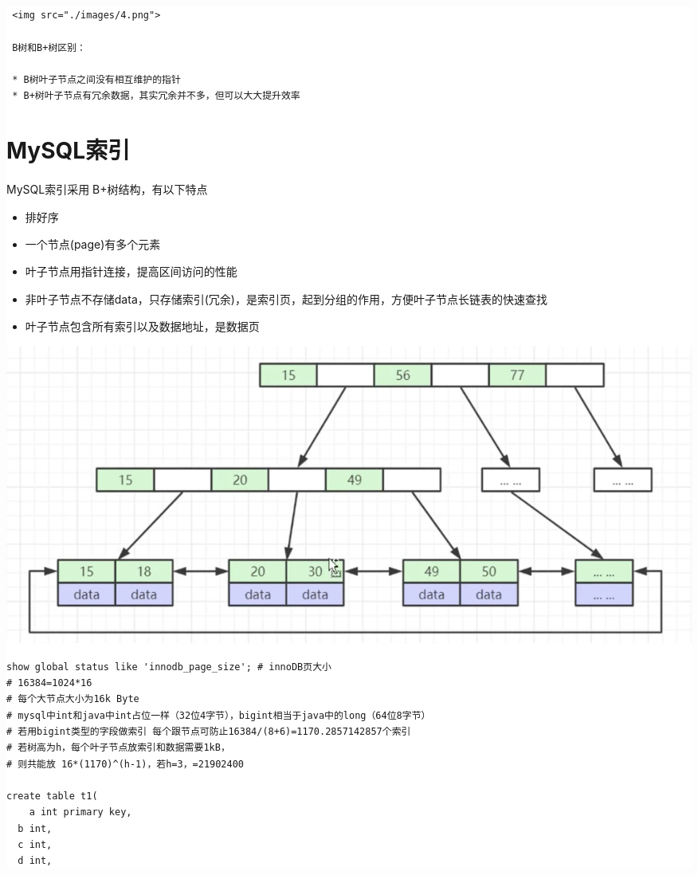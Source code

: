      <img src="./images/4.png">

     B树和B+树区别：

     * B树叶子节点之间没有相互维护的指针
     * B+树叶子节点有冗余数据，其实冗余并不多，但可以大大提升效率



# MySQL索引

MySQL索引采用 B+树结构，有以下特点
* 排好序

* 一个节点(page)有多个元素

* 叶子节点用指针连接，提高区间访问的性能

* 非叶子节点不存储data，只存储索引(冗余)，是索引页，起到分组的作用，方便叶子节点长链表的快速查找

* 叶子节点包含所有索引以及数据地址，是数据页

<img src="./images/5.png">
         

```mysql
show global status like 'innodb_page_size'; # innoDB页大小
# 16384=1024*16
# 每个大节点大小为16k Byte
# mysql中int和java中int占位一样（32位4字节），bigint相当于java中的long（64位8字节）
# 若用bigint类型的字段做索引 每个跟节点可防止16384/(8+6)=1170.2857142857个索引 
# 若树高为h，每个叶子节点放索引和数据需要1kB，
# 则共能放 16*(1170)^(h-1)，若h=3，=21902400

create table t1(
	a int primary key,
  b int,
  c int,
  d int,
```